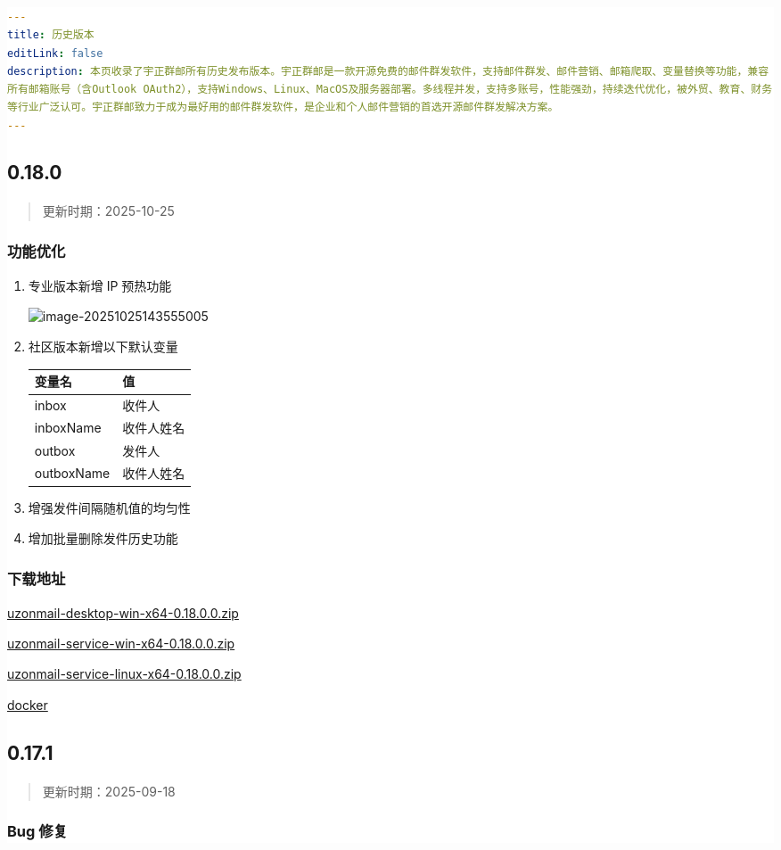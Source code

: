 ```yaml
---
title: 历史版本
editLink: false
description: 本页收录了宇正群邮所有历史发布版本。宇正群邮是一款开源免费的邮件群发软件，支持邮件群发、邮件营销、邮箱爬取、变量替换等功能，兼容所有邮箱账号（含Outlook OAuth2），支持Windows、Linux、MacOS及服务器部署。多线程并发，支持多账号，性能强劲，持续迭代优化，被外贸、教育、财务等行业广泛认可。宇正群邮致力于成为最好用的邮件群发软件，是企业和个人邮件营销的首选开源邮件群发解决方案。
---
```


## 0.18.0

> 更新时期：2025-10-25

### 功能优化

1. 专业版本新增 IP 预热功能

   ![image-20251025143555005](https://oss.uzoncloud.com:2234/public/files/images/image-20251025143555005.png)

2. 社区版本新增以下默认变量

   | 变量名     | 值         |
   | ---------- | ---------- |
   | inbox      | 收件人     |
   | inboxName  | 收件人姓名 |
   | outbox     | 发件人     |
   | outboxName | 收件人姓名 |

3. 增强发件间隔随机值的均匀性
4. 增加批量删除发件历史功能

### 下载地址

[uzonmail-desktop-win-x64-0.18.0.0.zip](https://oss.uzoncloud.com:2234/public/files/soft/uzonmail-desktop-win-x64-0.18.0.0.zip)

[uzonmail-service-win-x64-0.18.0.0.zip](https://oss.uzoncloud.com:2234/public/files/soft/uzonmail-service-win-x64-0.18.0.0.zip)

[uzonmail-service-linux-x64-0.18.0.0.zip](https://oss.uzoncloud.com:2234/public/files/soft/uzonmail-service-linux-x64-0.18.0.0.zip)

[docker](https://hub.docker.com/r/gmxgalens/uzon-mail/tags)


## 0.17.1

> 更新时期：2025-09-18

### Bug 修复
